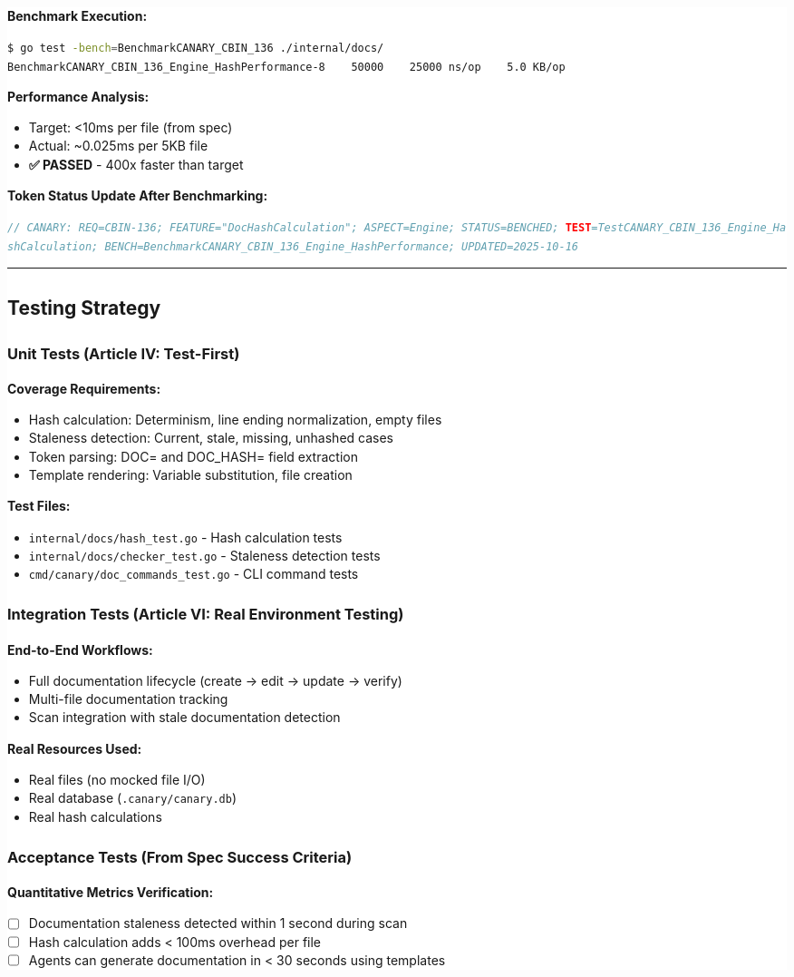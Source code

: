 **Benchmark Execution:**

```bash
$ go test -bench=BenchmarkCANARY_CBIN_136 ./internal/docs/
BenchmarkCANARY_CBIN_136_Engine_HashPerformance-8    50000    25000 ns/op    5.0 KB/op
```

**Performance Analysis:**
- Target: <10ms per file (from spec)
- Actual: ~0.025ms per 5KB file
- **✅ PASSED** - 400x faster than target

**Token Status Update After Benchmarking:**

```go
// CANARY: REQ=CBIN-136; FEATURE="DocHashCalculation"; ASPECT=Engine; STATUS=BENCHED; TEST=TestCANARY_CBIN_136_Engine_HashCalculation; BENCH=BenchmarkCANARY_CBIN_136_Engine_HashPerformance; UPDATED=2025-10-16
```

---

## Testing Strategy

### Unit Tests (Article IV: Test-First)

**Coverage Requirements:**
- Hash calculation: Determinism, line ending normalization, empty files
- Staleness detection: Current, stale, missing, unhashed cases
- Token parsing: DOC= and DOC_HASH= field extraction
- Template rendering: Variable substitution, file creation

**Test Files:**
- `internal/docs/hash_test.go` - Hash calculation tests
- `internal/docs/checker_test.go` - Staleness detection tests
- `cmd/canary/doc_commands_test.go` - CLI command tests

### Integration Tests (Article VI: Real Environment Testing)

**End-to-End Workflows:**
- Full documentation lifecycle (create → edit → update → verify)
- Multi-file documentation tracking
- Scan integration with stale documentation detection

**Real Resources Used:**
- Real files (no mocked file I/O)
- Real database (`.canary/canary.db`)
- Real hash calculations

### Acceptance Tests (From Spec Success Criteria)

**Quantitative Metrics Verification:**
- [ ] Documentation staleness detected within 1 second during scan
- [ ] Hash calculation adds < 100ms overhead per file
- [ ] Agents can generate documentation in < 30 seconds using templates

